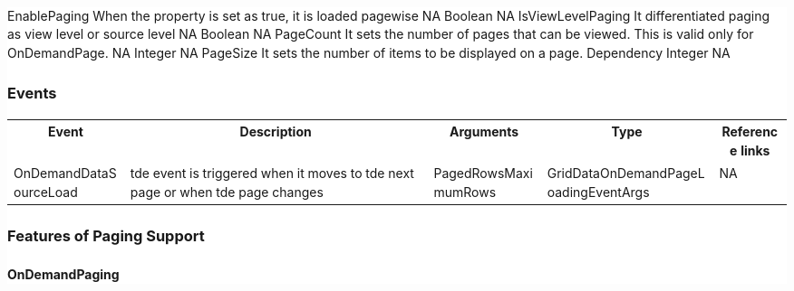 <td>
EnablePaging</td><td>
When the property is set as true, it is loaded pagewise</td><td>
NA</td><td>
Boolean</td><td>
NA</td></tr>
<tr>
<td>
IsViewLevelPaging</td><td>
It differentiated paging as view level or source level</td><td>
NA</td><td>
Boolean</td><td>
NA</td></tr>
<tr>
<td>
PageCount</td><td>
It sets the number of pages that can be viewed. This is valid only for OnDemandPage.</td><td>
NA</td><td>
Integer</td><td>
NA</td></tr>
<tr>
<td>
PageSize</td><td>
It sets the number of items to be displayed on a page.</td><td>
Dependency</td><td>
Integer</td><td>
NA</td></tr>
</table>

### Events

<table>
<tr>
<th>
Event </th><th>
Description </th><th>
Arguments </th><th>
Type </th><th>
Reference links </th></tr>
<tr>
<td>
OnDemandDataSourceLoad</td><td>
tde event is triggered when it moves to tde next page or when tde page changes </td><td>
PagedRowsMaximumRows</td><td>
GridDataOnDemandPageLoadingEventArgs</td><td>
NA </td></tr>
</table>

### Features of Paging Support

#### OnDemandPaging

